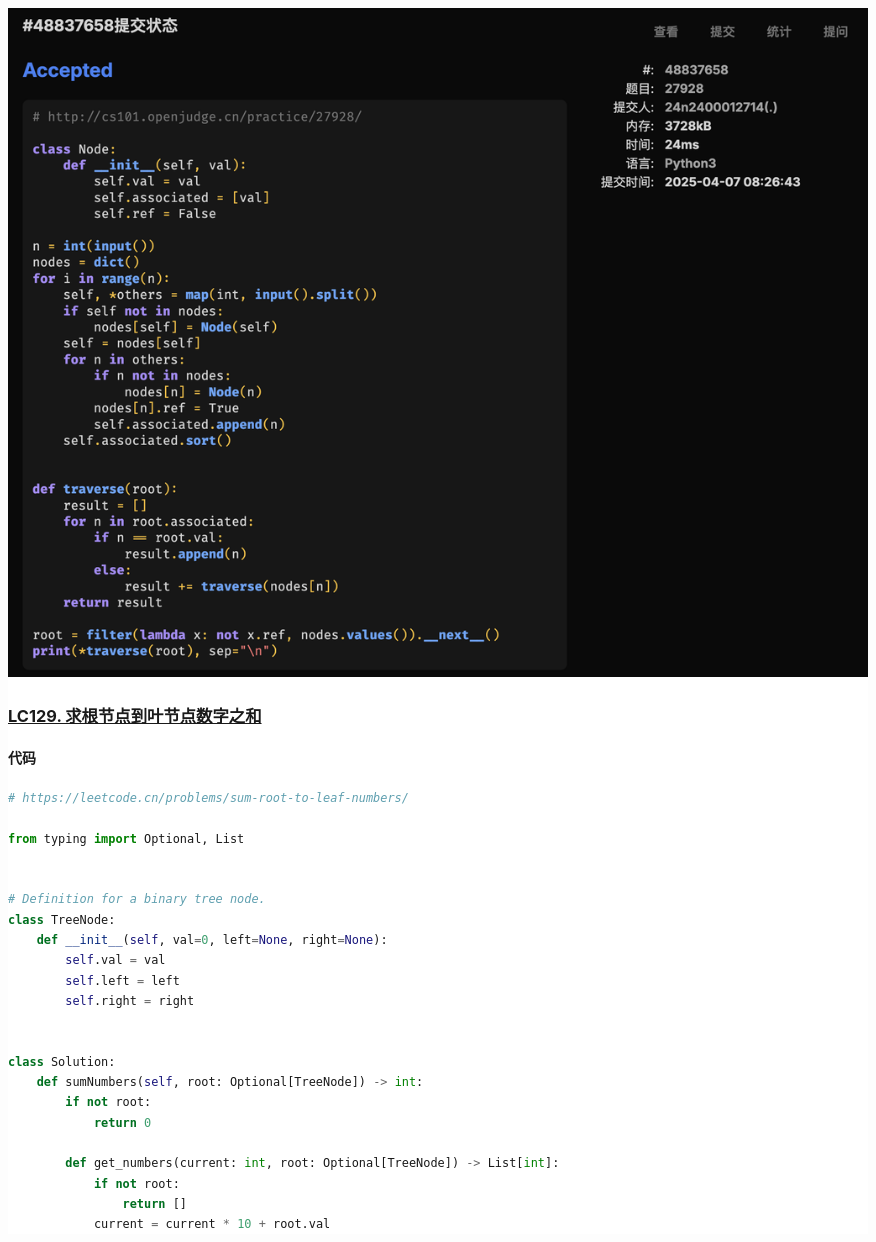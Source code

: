 ![life goes on and on and on and on and...](./life-goes-on-and-on-and-on-and-on-and....png)

### [LC129. 求根节点到叶节点数字之和](https://leetcode.cn/problems/sum-root-to-leaf-numbers/)

#### 代码

```python
# https://leetcode.cn/problems/sum-root-to-leaf-numbers/

from typing import Optional, List


# Definition for a binary tree node.
class TreeNode:
    def __init__(self, val=0, left=None, right=None):
        self.val = val
        self.left = left
        self.right = right


class Solution:
    def sumNumbers(self, root: Optional[TreeNode]) -> int:
        if not root:
            return 0

        def get_numbers(current: int, root: Optional[TreeNode]) -> List[int]:
            if not root:
                return []
            current = current * 10 + root.val
```